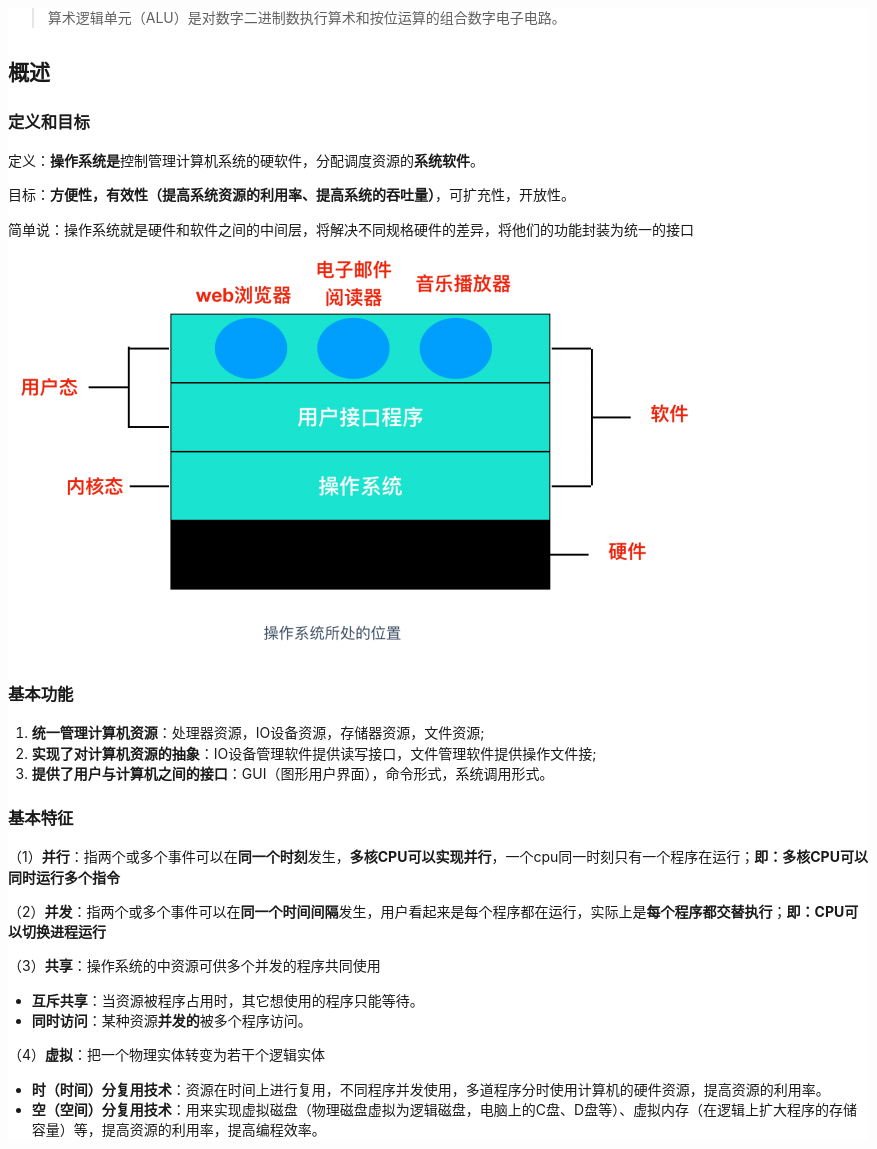 > 算术逻辑单元（ALU）是对数字二进制数执行算术和按位运算的组合数字电子电路。

## 概述

### 定义和目标

定义：**操作系统是**控制管理计算机系统的硬软件，分配调度资源的**系统软件**。

目标：**方便性，有效性（提高系统资源的利用率、提高系统的吞吐量）**，可扩充性，开放性。

简单说：操作系统就是硬件和软件之间的中间层，将解决不同规格硬件的差异，将他们的功能封装为统一的接口

![](img/operating_system/20240125090807.png)
### 基本功能

1. **统一管理计算机资源**：处理器资源，IO设备资源，存储器资源，文件资源;
2. **实现了对计算机资源的抽象**：IO设备管理软件提供读写接口，文件管理软件提供操作文件接;
3. **提供了用户与计算机之间的接口**：GUI（图形用户界面），命令形式，系统调用形式。

### 基本特征

（1）**并行**：指两个或多个事件可以在**同一个时刻**发生，**多核CPU可以实现并行**，一个cpu同一时刻只有一个程序在运行；**即：多核CPU可以同时运行多个指令**

（2）**并发**：指两个或多个事件可以在**同一个时间间隔**发生，用户看起来是每个程序都在运行，实际上是**每个程序都交替执行**；**即：CPU可以切换进程运行**

（3）**共享**：操作系统的中资源可供多个并发的程序共同使用
- **互斥共享**：当资源被程序占用时，其它想使用的程序只能等待。
- **同时访问**：某种资源**并发的**被多个程序访问。

（4）**虚拟**：把一个物理实体转变为若干个逻辑实体
- **时（时间）分复用技术**：资源在时间上进行复用，不同程序并发使用，多道程序分时使用计算机的硬件资源，提高资源的利用率。
- **空（空间）分复用技术**：用来实现虚拟磁盘（物理磁盘虚拟为逻辑磁盘，电脑上的C盘、D盘等）、虚拟内存（在逻辑上扩大程序的存储容量）等，提高资源的利用率，提高编程效率。
